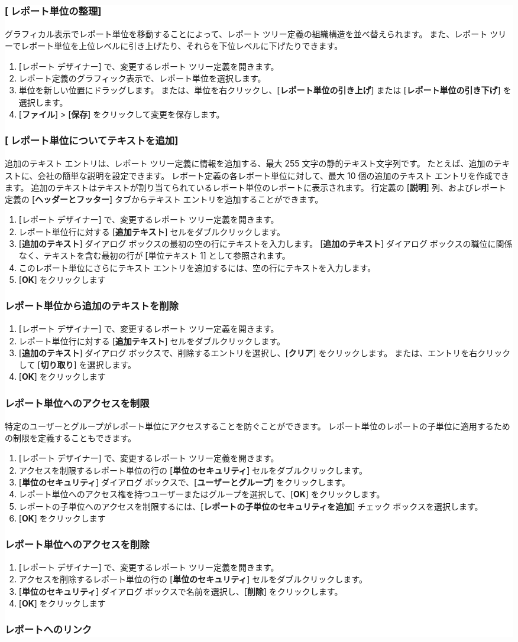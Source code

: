 ### <a name="organize-reporting-units"></a>[ レポート単位の整理]

グラフィカル表示でレポート単位を移動することによって、レポート ツリー定義の組織構造を並べ替えられます。 また、レポート ツリーでレポート単位を上位レベルに引き上げたり、それらを下位レベルに下げたりできます。

1.  [レポート デザイナー] で、変更するレポート ツリー定義を開きます。
2.  レポート定義のグラフィック表示で、レポート単位を選択します。
3.  単位を新しい位置にドラッグします。 または、単位を右クリックし、[**レポート単位の引き上げ**] または [**レポート単位の引き下げ**] を選択します。
4.  [**ファイル**] &gt; [**保存**] をクリックして変更を保存します。

### <a name="add-text-about-a-reporting-unit"></a>[ レポート単位についてテキストを追加]

追加のテキスト エントリは、レポート ツリー定義に情報を追加する、最大 255 文字の静的テキスト文字列です。 たとえば、追加のテキストに、会社の簡単な説明を設定できます。 レポート定義の各レポート単位に対して、最大 10 個の追加のテキスト エントリを作成できます。 追加のテキストはテキストが割り当てられているレポート単位のレポートに表示されます。 行定義の [**説明**] 列、およびレポート定義の [**ヘッダーとフッター**] タブからテキスト エントリを追加することができます。

1.  [レポート デザイナー] で、変更するレポート ツリー定義を開きます。
2.  レポート単位行に対する [**追加テキスト**] セルをダブルクリックします。
3.  [**追加のテキスト**] ダイアログ ボックスの最初の空の行にテキストを入力します。 [**追加のテキスト**] ダイアログ ボックスの職位に関係なく、テキストを含む最初の行が [単位テキスト 1] として参照されます。
4.  このレポート単位にさらにテキスト エントリを追加するには、空の行にテキストを入力します。
5.  [**OK**] をクリックします

### <a name="remove-additional-text-from-a-reporting-unit"></a>レポート単位から追加のテキストを削除

1.  [レポート デザイナー] で、変更するレポート ツリー定義を開きます。
2.  レポート単位行に対する [**追加テキスト**] セルをダブルクリックします。
3.  [**追加のテキスト**] ダイアログ ボックスで、削除するエントリを選択し、[**クリア**] をクリックします。 または、エントリを右クリックして [**切り取り**] を選択します。
4.  [**OK**] をクリックします

### <a name="restrict-access-to-a-reporting-unit"></a>レポート単位へのアクセスを制限

特定のユーザーとグループがレポート単位にアクセスすることを防ぐことができます。 レポート単位のレポートの子単位に適用するための制限を定義することもできます。

1.  [レポート デザイナー] で、変更するレポート ツリー定義を開きます。
2.  アクセスを制限するレポート単位の行の [**単位のセキュリティ**] セルをダブルクリックします。
3.  [**単位のセキュリティ**] ダイアログ ボックスで、[**ユーザーとグループ**] をクリックします。
4.  レポート単位へのアクセス権を持つユーザーまたはグループを選択して、[**OK**] をクリックします。
5.  レポートの子単位へのアクセスを制限するには、[**レポートの子単位のセキュリティを追加**] チェック ボックスを選択します。
6.  [**OK**] をクリックします

### <a name="remove-access-to-a-reporting-unit"></a>レポート単位へのアクセスを削除

1.  [レポート デザイナー] で、変更するレポート ツリー定義を開きます。
2.  アクセスを削除するレポート単位の行の [**単位のセキュリティ**] セルをダブルクリックします。
3.  [**単位のセキュリティ**] ダイアログ ボックスで名前を選択し、[**削除**] をクリックします。
4.  [**OK**] をクリックします

### <a name="link-to-reports"></a>レポートへのリンク
